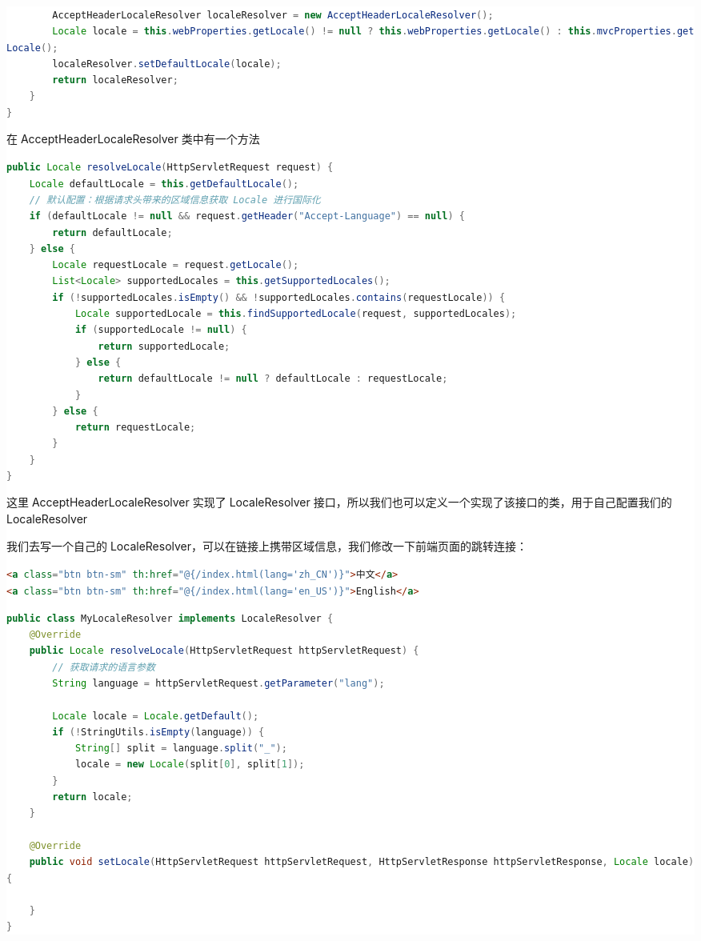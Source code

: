 ```java
        AcceptHeaderLocaleResolver localeResolver = new AcceptHeaderLocaleResolver();
        Locale locale = this.webProperties.getLocale() != null ? this.webProperties.getLocale() : this.mvcProperties.getLocale();
        localeResolver.setDefaultLocale(locale);
        return localeResolver;
    }
}
```

在 AcceptHeaderLocaleResolver 类中有一个方法

```java
public Locale resolveLocale(HttpServletRequest request) {
    Locale defaultLocale = this.getDefaultLocale();
    // 默认配置：根据请求头带来的区域信息获取 Locale 进行国际化
    if (defaultLocale != null && request.getHeader("Accept-Language") == null) {
        return defaultLocale;
    } else {
        Locale requestLocale = request.getLocale();
        List<Locale> supportedLocales = this.getSupportedLocales();
        if (!supportedLocales.isEmpty() && !supportedLocales.contains(requestLocale)) {
            Locale supportedLocale = this.findSupportedLocale(request, supportedLocales);
            if (supportedLocale != null) {
                return supportedLocale;
            } else {
                return defaultLocale != null ? defaultLocale : requestLocale;
            }
        } else {
            return requestLocale;
        }
    }
}
```

这里 AcceptHeaderLocaleResolver 实现了 LocaleResolver 接口，所以我们也可以定义一个实现了该接口的类，用于自己配置我们的 LocaleResolver

我们去写一个自己的 LocaleResolver，可以在链接上携带区域信息，我们修改一下前端页面的跳转连接：

```html
<a class="btn btn-sm" th:href="@{/index.html(lang='zh_CN')}">中文</a>
<a class="btn btn-sm" th:href="@{/index.html(lang='en_US')}">English</a>
```

```java
public class MyLocaleResolver implements LocaleResolver {
    @Override
    public Locale resolveLocale(HttpServletRequest httpServletRequest) {
        // 获取请求的语言参数
        String language = httpServletRequest.getParameter("lang");

        Locale locale = Locale.getDefault();
        if (!StringUtils.isEmpty(language)) {
            String[] split = language.split("_");
            locale = new Locale(split[0], split[1]);
        }
        return locale;
    }

    @Override
    public void setLocale(HttpServletRequest httpServletRequest, HttpServletResponse httpServletResponse, Locale locale) {

    }
}
```
